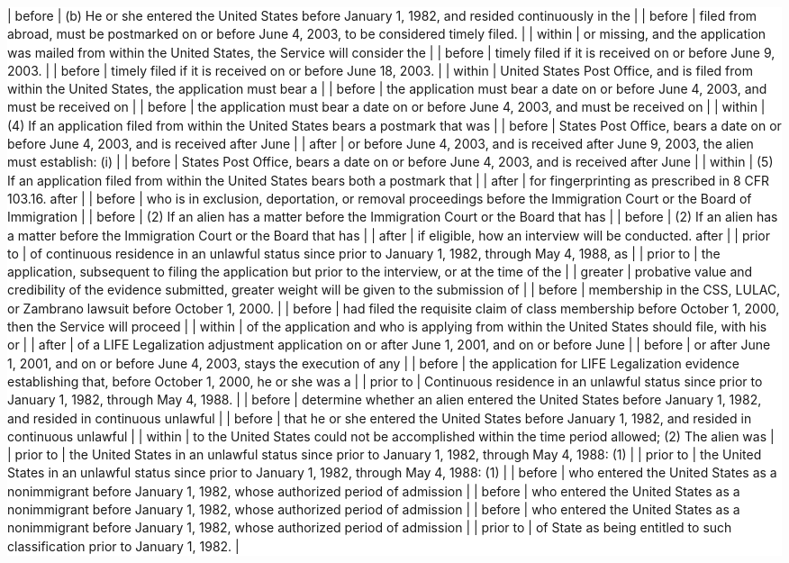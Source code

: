 | before        | (b) He or she entered the United States  before January 1, 1982, and resided continuously in the                               |
| before        | filed from abroad, must be postmarked on or before  June 4, 2003, to be considered timely filed.                               |
| within        | or missing, and the application was mailed from within the United States, the Service will consider the                        |
| before        | timely filed if it is received on or before  June 9, 2003.                                                                     |
| before        | timely filed if it is received on or before  June 18, 2003.                                                                    |
| within        | United States Post Office, and is filed from within the United States, the application must bear a                             |
| before        | the application must bear a date on or before June 4, 2003, and must be received on                                            |
| before        | the application must bear a date on or before June 4, 2003, and must be received on                                            |
| within        | (4) If an application filed from  within the United States bears a postmark that was                                           |
| before        | States Post Office, bears a date on or before June 4, 2003, and is received after June                                         |
| after         | or before June 4, 2003, and is received after June 9, 2003, the alien must establish: (i)                                      |
| before        | States Post Office, bears a date on or before June 4, 2003, and is received after June                                         |
| within        | (5) If an application filed from  within the United States bears both a postmark that                                          |
| after         | for fingerprinting as prescribed in 8 CFR 103.16. after                                                                        |
| before        | who is in exclusion, deportation, or removal proceedings before the Immigration Court or the Board of Immigration              |
| before        | (2) If an alien has a matter  before the Immigration Court or the Board that has                                               |
| before        | (2) If an alien has a matter  before the Immigration Court or the Board that has                                               |
| after         | if eligible, how an interview will be conducted. after                                                                         |
| prior to      | of continuous residence in an unlawful status since prior to January 1, 1982, through May 4, 1988, as                          |
| prior to      | the application, subsequent to filing the application but prior to the interview, or at the time of the                        |
| greater       | probative value and credibility of the evidence submitted, greater weight will be given to the submission of                   |
| before        | membership in the CSS, LULAC, or Zambrano lawsuit before  October 1, 2000.                                                     |
| before        | had filed the requisite claim of class membership before October 1, 2000, then the Service will proceed                        |
| within        | of the application and who is applying from within the United States should file, with his or                                  |
| after         | of a LIFE Legalization adjustment application on or after June 1, 2001, and on or before June                                  |
| before        | or after June 1, 2001, and on or before June 4, 2003, stays the execution of any                                               |
| before        | the application for LIFE Legalization evidence establishing that, before October 1, 2000, he or she was a                      |
| prior to      | Continuous residence in an unlawful status since  prior to  January 1, 1982, through May 4, 1988.                              |
| before        | determine whether an alien entered the United States before January 1, 1982, and resided in continuous unlawful                |
| before        | that he or she entered the United States before January 1, 1982, and resided in continuous unlawful                            |
| within        | to the United States could not be accomplished within the time period allowed; (2) The alien was                               |
| prior to      | the United States in an unlawful status since prior to January 1, 1982, through May 4, 1988: (1)                               |
| prior to      | the United States in an unlawful status since prior to January 1, 1982, through May 4, 1988: (1)                               |
| before        | who entered the United States as a nonimmigrant before January 1, 1982, whose authorized period of admission                   |
| before        | who entered the United States as a nonimmigrant before January 1, 1982, whose authorized period of admission                   |
| before        | who entered the United States as a nonimmigrant before January 1, 1982, whose authorized period of admission                   |
| prior to      | of State as being entitled to such classification prior to  January 1, 1982.                                                   |